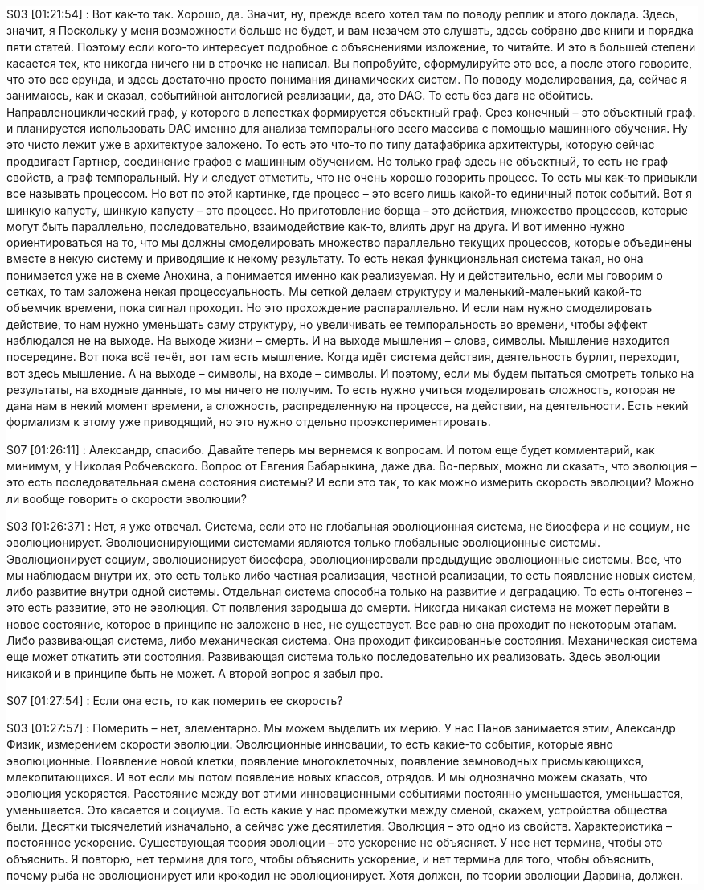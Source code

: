 S03 [01:21:54]  : Вот как-то так. Хорошо, да. Значит, ну, прежде всего хотел там по поводу реплик и этого доклада. Здесь, значит, я Поскольку у меня возможности больше не будет, и вам незачем это слушать, здесь собрано две книги и порядка пяти статей. Поэтому если кого-то интересует подробное с объяснениями изложение, то читайте. И это в большей степени касается тех, кто никогда ничего ни в строчке не написал. Вы попробуйте, сформулируйте это все, а после этого говорите, что это все ерунда, и здесь достаточно просто понимания динамических систем. По поводу моделирования, да, сейчас я занимаюсь, как и сказал, событийной антологией реализации, да, это DAG. То есть без дага не обойтись. Направленоциклический граф, у которого в лепестках формируется объектный граф. Срез конечный – это объектный граф. и планируется использовать DAC именно для анализа темпорального всего массива с помощью машинного обучения. Ну это чисто лежит уже в архитектуре заложено. То есть это что-то по типу датафабрика архитектуры, которую сейчас продвигает Гартнер, соединение графов с машинным обучением. Но только граф здесь не объектный, то есть не граф свойств, а граф темпоральный. Ну и следует отметить, что не очень хорошо говорить процесс. То есть мы как-то привыкли все называть процессом. Но вот по этой картинке, где процесс – это всего лишь какой-то единичный поток событий. Вот я шинкую капусту, шинкую капусту – это процесс. Но приготовление борща – это действия, множество процессов, которые могут быть параллельно, последовательно, взаимодействие как-то, влиять друг на друга. И вот именно нужно ориентироваться на то, что мы должны смоделировать множество параллельно текущих процессов, которые объединены вместе в некую систему и приводящие к некому результату. То есть некая функциональная система такая, но она понимается уже не в схеме Анохина, а понимается именно как реализуемая. Ну и действительно, если мы говорим о сетках, то там заложена некая процессуальность. Мы сеткой делаем структуру и маленький-маленький какой-то объемчик времени, пока сигнал проходит. Но это прохождение распараллельно. И если нам нужно смоделировать действие, то нам нужно уменьшать саму структуру, но увеличивать ее темпоральность во времени, чтобы эффект наблюдался не на выходе. На выходе жизни – смерть. И на выходе мышления – слова, символы. Мышление находится посередине. Вот пока всё течёт, вот там есть мышление. Когда идёт система действия, деятельность бурлит, переходит, вот здесь мышление. А на выходе – символы, на входе – символы. И поэтому, если мы будем пытаться смотреть только на результаты, на входные данные, то мы ничего не получим. То есть нужно учиться моделировать сложность, которая не дана нам в некий момент времени, а сложность, распределенную на процессе, на действии, на деятельности. Есть некий формализм к этому уже приводящий, но это нужно отдельно проэкспериментировать. 

S07 [01:26:11]  : Александр, спасибо. Давайте теперь мы вернемся к вопросам. И потом еще будет комментарий, как минимум, у Николая Робчевского. Вопрос от Евгения Бабарыкина, даже два. Во-первых, можно ли сказать, что эволюция – это есть последовательная смена состояния системы? И если это так, то как можно измерить скорость эволюции? Можно ли вообще говорить о скорости эволюции? 

S03 [01:26:37]  : Нет, я уже отвечал. Система, если это не глобальная эволюционная система, не биосфера и не социум, не эволюционирует. Эволюционирующими системами являются только глобальные эволюционные системы. Эволюционирует социум, эволюционирует биосфера, эволюционировали предыдущие эволюционные системы. Все, что мы наблюдаем внутри их, это есть только либо частная реализация, частной реализации, то есть появление новых систем, либо развитие внутри одной системы. Отдельная система способна только на развитие и деградацию. То есть онтогенез – это есть развитие, это не эволюция. От появления зародыша до смерти. Никогда никакая система не может перейти в новое состояние, которое в принципе не заложено в нее, не существует. Все равно она проходит по некоторым этапам. Либо развивающая система, либо механическая система. Она проходит фиксированные состояния. Механическая система еще может откатить эти состояния. Развивающая система только последовательно их реализовать. Здесь эволюции никакой и в принципе быть не может. А второй вопрос я забыл про. 

S07 [01:27:54]  : Если она есть, то как померить ее скорость? 

S03 [01:27:57]  : Померить – нет, элементарно. Мы можем выделить их мерию. У нас Панов занимается этим, Александр Физик, измерением скорости эволюции. Эволюционные инновации, то есть какие-то события, которые явно эволюционные. Появление новой клетки, появление многоклеточных, появление земноводных присмыкающихся, млекопитающихся. И вот если мы потом появление новых классов, отрядов. И мы однозначно можем сказать, что эволюция ускоряется. Расстояние между вот этими инновационными событиями постоянно уменьшается, уменьшается, уменьшается. Это касается и социума. То есть какие у нас промежутки между сменой, скажем, устройства общества были. Десятки тысячелетий изначально, а сейчас уже десятилетия. Эволюция – это одно из свойств. Характеристика – постоянное ускорение. Существующая теория эволюции – это ускорение не объясняет. У нее нет термина, чтобы это объяснить. Я повторю, нет термина для того, чтобы объяснить ускорение, и нет термина для того, чтобы объяснить, почему рыба не эволюционирует или крокодил не эволюционирует. Хотя должен, по теории эволюции Дарвина, должен. 
